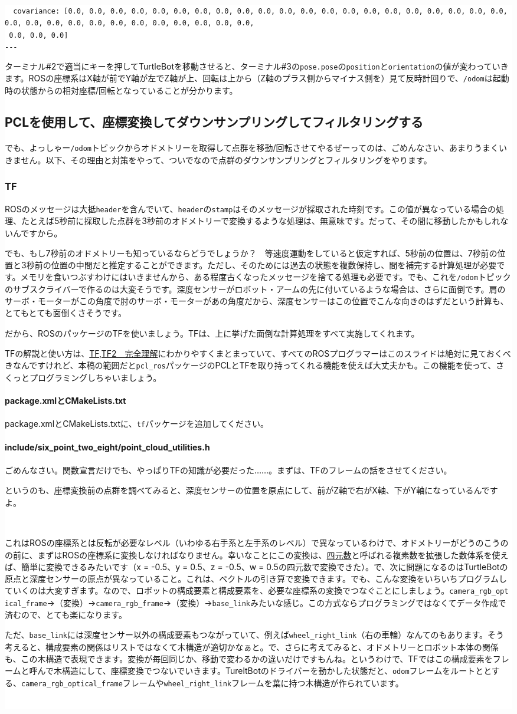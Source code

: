 ```bash
  covariance: [0.0, 0.0, 0.0, 0.0, 0.0, 0.0, 0.0, 0.0, 0.0, 0.0, 0.0, 0.0, 0.0, 0.0, 0.0, 0.0, 0.0, 0.0, 0.0, 0.0, 0.0, 0.0, 0.0, 0.0, 0.0, 0.0, 0.0, 0.0, 0.0, 0.0, 0.0, 0.0, 0.0,
 0.0, 0.0, 0.0]
---
```

ターミナル#2で適当にキーを押してTurtleBotを移動させると、ターミナル#3の`pose.pose`の`position`と`orientation`の値が変わっていきます。ROSの座標系はX軸が前でY軸が左でZ軸が上、回転は上から（Z軸のプラス側からマイナス側を）見て反時計回りで、`/odom`は起動時の状態からの相対座標/回転となっていることが分かります。

## PCLを使用して、座標変換してダウンサンプリングしてフィルタリングする

でも、よっしゃー`/odom`トピックからオドメトリーを取得して点群を移動/回転させてやるぜーってのは、ごめんなさい、あまりうまくいきません。以下、その理由と対策をやって、ついでなので点群のダウンサンプリングとフィルタリングをやります。

### TF

ROSのメッセージは大抵`header`を含んでいて、`header`の`stamp`はそのメッセージが採取された時刻です。この値が異なっている場合の処理、たとえば5秒前に採取した点群を3秒前のオドメトリーで変換するような処理は、無意味です。だって、その間に移動したかもしれないんですから。

でも、もし7秒前のオドメトリーも知っているならどうでしょうか？　等速度運動をしていると仮定すれば、5秒前の位置は、7秒前の位置と3秒前の位置の中間だと推定することができます。ただし、そのためには過去の状態を複数保持し、間を補完する計算処理が必要です。メモリを食いつぶすわけにはいきませんから、ある程度古くなったメッセージを捨てる処理も必要です。でも、これを`/odom`トピックのサブスクライバーで作るのは大変そうです。深度センサーがロボット・アームの先に付いているような場合は、さらに面倒です。肩のサーボ・モーターがこの角度で肘のサーボ・モーターがあの角度だから、深度センサーはこの位置でこんな向きのはずだという計算も、とてもとても面倒くさそうです。

だから、ROSのパッケージのTFを使いましょう。TFは、上に挙げた面倒な計算処理をすべて実施してくれます。

TFの解説と使い方は、[TF,TF2　完全理解](http://www.slideshare.net/kojiterada5/tftf2)にわかりやすくまとまっていて、すべてのROSプログラマーはこのスライドは絶対に見ておくべきなんですけれど、本稿の範囲だと`pcl_ros`パッケージのPCLとTFを取り持ってくれる機能を使えば大丈夫かも。この機能を使って、さくっとプログラミングしちゃいましょう。

#### package.xmlとCMakeLists.txt

package.xmlとCMakeLists.txtに、`tf`パッケージを追加してください。

#### include/six\_point\_two\_eight/point\_cloud\_utilities.h

ごめんなさい。関数宣言だけでも、やっぱりTFの知識が必要だった……。まずは、TFのフレームの話をさせてください。

というのも、座標変換前の点群を調べてみると、深度センサーの位置を原点にして、前がZ軸で右がX軸、下がY軸になっているんですよ。

![]()

これはROSの座標系とは反転が必要なレベル（いわゆる右手系と左手系のレベル）で異なっているわけで、オドメトリーがどうのこうのの前に、まずはROSの座標系に変換しなければなりません。幸いなことにこの変換は、[四元数](https://ja.wikipedia.org/xxx)と呼ばれる複素数を拡張した数体系を使えば、簡単に変換できるみたいです（x = -0.5、y = 0.5、z = -0.5、w = 0.5の四元数で変換できた）。で、次に問題になるのはTurtleBotの原点と深度センサーの原点が異なっていること。これは、ベクトルの引き算で変換できます。でも、こんな変換をいちいちプログラムしていくのは大変すぎます。なので、ロボットの構成要素と構成要素を、必要な座標系の変換でつなぐことにしましょう。`camera_rgb_optical_frame`→（変換）→`camera_rgb_frame`→（変換）→`base_link`みたいな感じ。この方式ならプログラミングではなくてデータ作成で済むので、とても楽になります。

ただ、`base_link`には深度センサー以外の構成要素もつながっていて、例えば`wheel_right_link`（右の車輪）なんてのもあります。そう考えると、構成要素の関係はリストではなくて木構造が適切かなぁと。で、さらに考えてみると、オドメトリーとロボット本体の関係も、この木構造で表現できます。変換が毎回同じか、移動で変わるかの違いだけですもんね。というわけで、TFではこの構成要素をフレームと呼んで木構造にして、座標変換でつないでいきます。TureltBotのドライバーを動かした状態だと、`odom`フレームをルートととする、`camera_rgb_optical_frame`フレームや`wheel_right_link`フレームを葉に持つ木構造が作られています。

![]()
